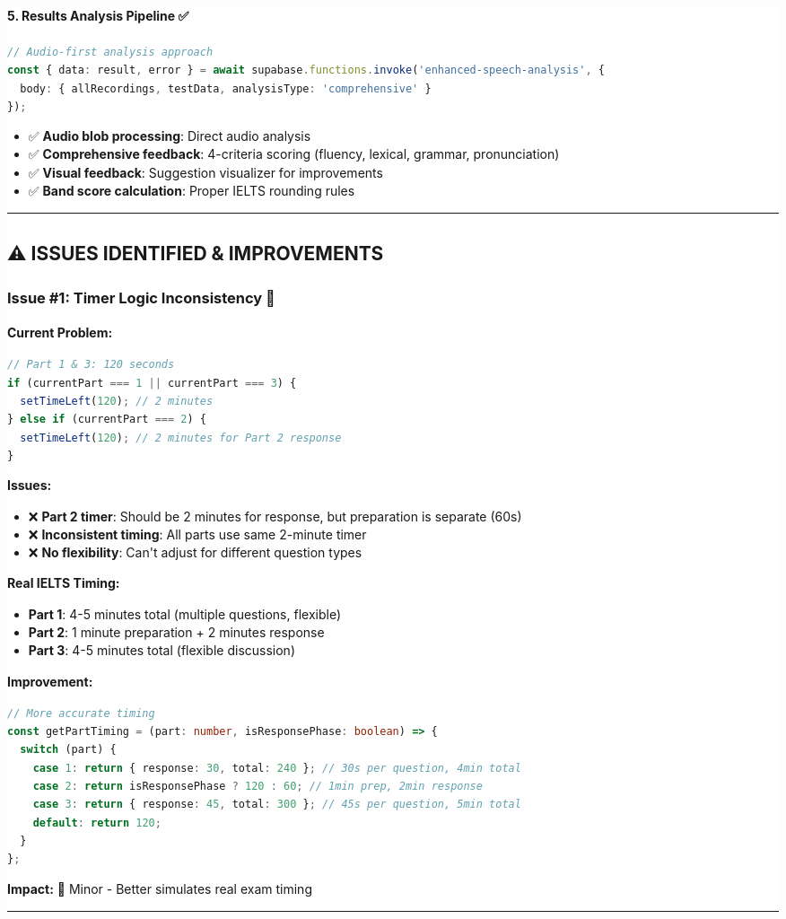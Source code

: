 #### **5. Results Analysis Pipeline** ✅
```typescript
// Audio-first analysis approach
const { data: result, error } = await supabase.functions.invoke('enhanced-speech-analysis', {
  body: { allRecordings, testData, analysisType: 'comprehensive' }
});
```
- ✅ **Audio blob processing**: Direct audio analysis
- ✅ **Comprehensive feedback**: 4-criteria scoring (fluency, lexical, grammar, pronunciation)
- ✅ **Visual feedback**: Suggestion visualizer for improvements
- ✅ **Band score calculation**: Proper IELTS rounding rules

---

## ⚠️ **ISSUES IDENTIFIED & IMPROVEMENTS**

### **Issue #1: Timer Logic Inconsistency** 🔧

**Current Problem:**
```typescript
// Part 1 & 3: 120 seconds
if (currentPart === 1 || currentPart === 3) {
  setTimeLeft(120); // 2 minutes
} else if (currentPart === 2) {
  setTimeLeft(120); // 2 minutes for Part 2 response
}
```

**Issues:**
- ❌ **Part 2 timer**: Should be 2 minutes for response, but preparation is separate (60s)
- ❌ **Inconsistent timing**: All parts use same 2-minute timer
- ❌ **No flexibility**: Can't adjust for different question types

**Real IELTS Timing:**
- **Part 1**: 4-5 minutes total (multiple questions, flexible)
- **Part 2**: 1 minute preparation + 2 minutes response
- **Part 3**: 4-5 minutes total (flexible discussion)

**Improvement:**
```typescript
// More accurate timing
const getPartTiming = (part: number, isResponsePhase: boolean) => {
  switch (part) {
    case 1: return { response: 30, total: 240 }; // 30s per question, 4min total
    case 2: return isResponsePhase ? 120 : 60; // 1min prep, 2min response
    case 3: return { response: 45, total: 300 }; // 45s per question, 5min total
    default: return 120;
  }
};
```

**Impact:** 🔧 Minor - Better simulates real exam timing

---
